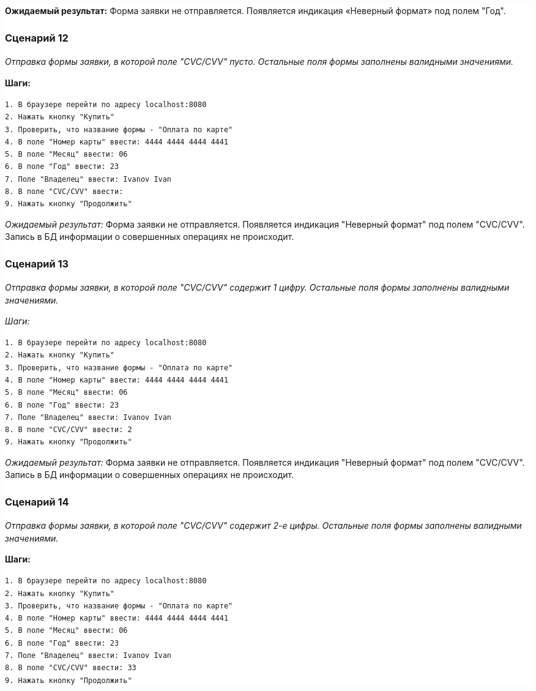 **Ожидаемый результат:**
Форма заявки не отправляется. Появляется индикация «Неверный формат» под полем "Год".

### Сценарий 12
*Отправка формы заявки, в которой поле "CVC/CVV" пусто. Остальные поля формы заполнены валидными значениями.*

**Шаги:**

    1. В браузере перейти по адресу localhost:8080
    2. Нажать кнопку "Купить"
    3. Проверить, что название формы - "Оплата по карте"
    4. В поле "Номер карты" ввести: 4444 4444 4444 4441
    5. В поле "Месяц" ввести: 06
    6. В поле "Год" ввести: 23
    7. Поле "Владелец" ввести: Ivanov Ivan
    8. В поле "CVC/CVV" ввести:
    9. Нажать кнопку "Продолжить"

*Ожидаемый результат:*
Форма заявки не отправляется. Появляется индикация "Неверный формат" под полем "CVC/CVV". Запись в БД информации о совершенных операциях не происходит.


### Сценарий 13
*Отправка формы заявки, в которой поле "CVC/CVV" содержит 1 цифру. Остальные поля формы заполнены валидными значениями.*

*Шаги:*

    1. В браузере перейти по адресу localhost:8080
    2. Нажать кнопку "Купить"
    3. Проверить, что название формы - "Оплата по карте"
    4. В поле "Номер карты" ввести: 4444 4444 4444 4441
    5. В поле "Месяц" ввести: 06
    6. В поле "Год" ввести: 23
    7. Поле "Владелец" ввести: Ivanov Ivan
    8. В поле "CVC/CVV" ввести: 2
    9. Нажать кнопку "Продолжить"

*Ожидаемый результат:* 
Форма заявки не отправляется. Появляется индикация "Неверный формат" под полем "CVC/CVV". Запись в БД информации о совершенных операциях не происходит.


### Сценарий 14
*Отправка формы заявки, в которой поле "CVC/CVV" содержит 2-е цифры. Остальные поля формы заполнены валидными значениями.*

**Шаги:**

    1. В браузере перейти по адресу localhost:8080
    2. Нажать кнопку "Купить"
    3. Проверить, что название формы - "Оплата по карте"
    4. В поле "Номер карты" ввести: 4444 4444 4444 4441
    5. В поле "Месяц" ввести: 06
    6. В поле "Год" ввести: 23
    7. Поле "Владелец" ввести: Ivanov Ivan
    8. В поле "CVC/CVV" ввести: 33
    9. Нажать кнопку "Продолжить"
